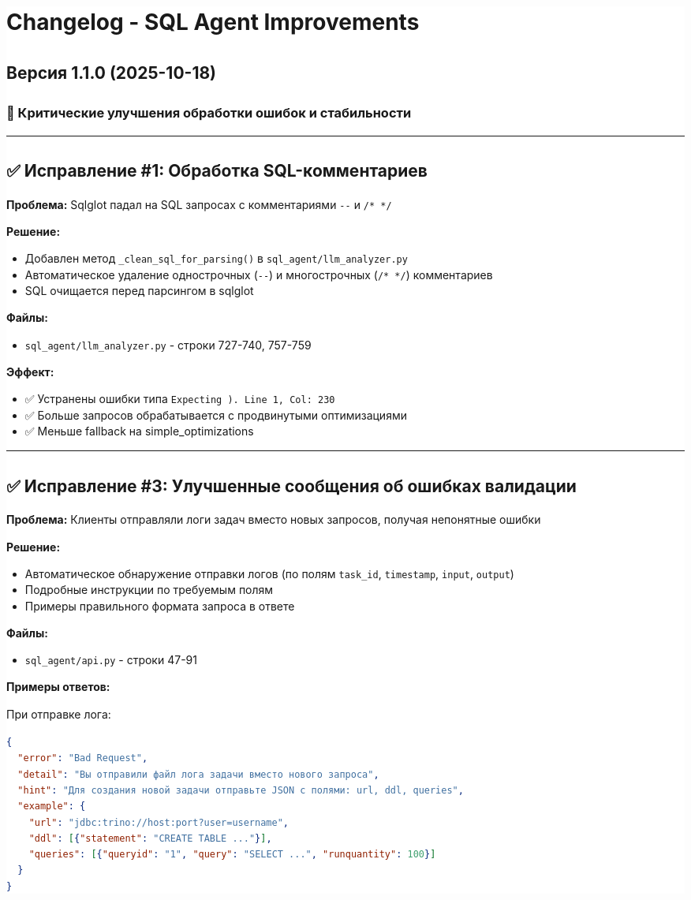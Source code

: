 # Changelog - SQL Agent Improvements

## Версия 1.1.0 (2025-10-18)

### 🎯 Критические улучшения обработки ошибок и стабильности

---

## ✅ Исправление #1: Обработка SQL-комментариев

**Проблема:** Sqlglot падал на SQL запросах с комментариями `--` и `/* */`

**Решение:**
- Добавлен метод `_clean_sql_for_parsing()` в `sql_agent/llm_analyzer.py`
- Автоматическое удаление однострочных (`--`) и многострочных (`/* */`) комментариев
- SQL очищается перед парсингом в sqlglot

**Файлы:**
- `sql_agent/llm_analyzer.py` - строки 727-740, 757-759

**Эффект:** 
- ✅ Устранены ошибки типа `Expecting ). Line 1, Col: 230`
- ✅ Больше запросов обрабатывается с продвинутыми оптимизациями
- ✅ Меньше fallback на simple_optimizations

---

## ✅ Исправление #3: Улучшенные сообщения об ошибках валидации

**Проблема:** Клиенты отправляли логи задач вместо новых запросов, получая непонятные ошибки

**Решение:**
- Автоматическое обнаружение отправки логов (по полям `task_id`, `timestamp`, `input`, `output`)
- Подробные инструкции по требуемым полям
- Примеры правильного формата запроса в ответе

**Файлы:**
- `sql_agent/api.py` - строки 47-91

**Примеры ответов:**

При отправке лога:
```json
{
  "error": "Bad Request",
  "detail": "Вы отправили файл лога задачи вместо нового запроса",
  "hint": "Для создания новой задачи отправьте JSON с полями: url, ddl, queries",
  "example": {
    "url": "jdbc:trino://host:port?user=username",
    "ddl": [{"statement": "CREATE TABLE ..."}],
    "queries": [{"queryid": "1", "query": "SELECT ...", "runquantity": 100}]
  }
}
```
